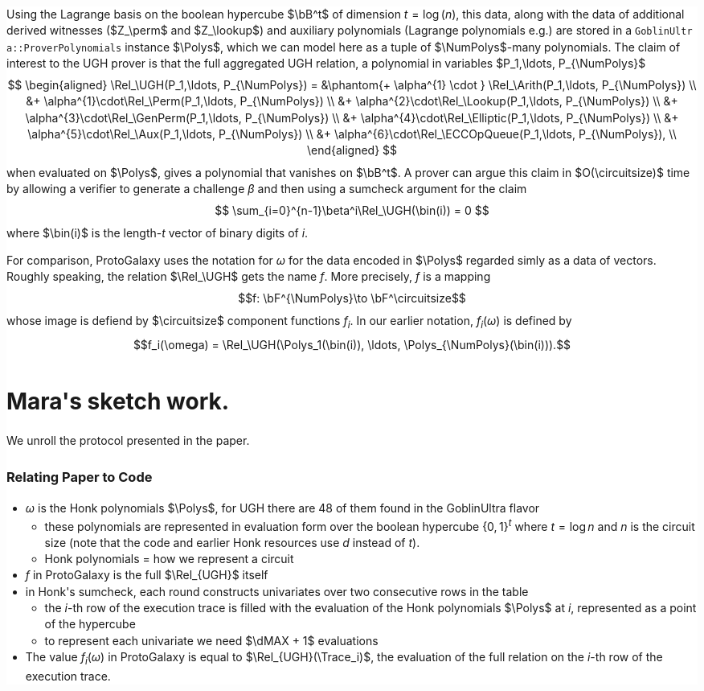 Using the Lagrange basis on the boolean hypercube $\bB^t$ of dimension $t = \log(n)$, this data, along with the data of additional derived witnesses ($Z_\perm$ and $Z_\lookup$) and auxiliary polynomials (Lagrange polynomials e.g.) are stored in a `GoblinUltra::ProverPolynomials` instance $\Polys$, which we can model here as a tuple of $\NumPolys$-many polynomials. The claim of interest to the UGH prover is that the full aggregated UGH relation, a polynomial in variables 
$P_1,\ldots, P_{\NumPolys}$
$$
\begin{aligned}
\Rel_\UGH(P_1,\ldots, P_{\NumPolys}) = 
&\phantom{+ \alpha^{1} \cdot } \Rel_\Arith(P_1,\ldots, P_{\NumPolys}) \\
&+ \alpha^{1}\cdot\Rel_\Perm(P_1,\ldots, P_{\NumPolys}) \\
&+ \alpha^{2}\cdot\Rel_\Lookup(P_1,\ldots, P_{\NumPolys}) \\
&+ \alpha^{3}\cdot\Rel_\GenPerm(P_1,\ldots, P_{\NumPolys}) \\
&+ \alpha^{4}\cdot\Rel_\Elliptic(P_1,\ldots, P_{\NumPolys}) \\
&+ \alpha^{5}\cdot\Rel_\Aux(P_1,\ldots, P_{\NumPolys}) \\
&+ \alpha^{6}\cdot\Rel_\ECCOpQueue(P_1,\ldots, P_{\NumPolys}), \\
\end{aligned}
$$
when evaluated on $\Polys$, gives a polynomial that vanishes on $\bB^t$. A prover can argue this claim in $O(\circuitsize)$ time by allowing a verifier to generate a challenge $\beta$ and then using a sumcheck argument for the claim
$$
\sum_{i=0}^{n-1}\beta^i\Rel_\UGH(\bin(i)) = 0
$$
where $\bin(i)$ is the length-$t$ vector of binary digits of $i$.

For comparison, ProtoGalaxy uses the notation for $\omega$ for the data encoded in $\Polys$ regarded simly as a data of vectors. Roughly speaking, the relation $\Rel_\UGH$ gets the name $f$. More precisely, $f$ is a mapping
$$f: \bF^{\NumPolys}\to \bF^\circuitsize$$
whose image is defiend by $\circuitsize$ component functions $f_i$. In our earlier notation, $f_i(\omega)$ is defined by 
$$f_i(\omega) = \Rel_\UGH(\Polys_1(\bin(i)), \ldots, \Polys_{\NumPolys}(\bin(i))).$$

# Mara's sketch work.

 We unroll the protocol presented in the paper.

 ### Relating Paper to Code
 * $\omega$ is the Honk polynomials $\Polys$, for UGH there are 48 of them found in the GoblinUltra flavor
    * these polynomials are represented in evaluation form over the boolean hypercube $\{0,1\}^t$ where $t = \log n$ and $n$ is the circuit size (note that the code and earlier Honk resources use $d$ instead of $t$).
    * Honk polynomials = how we represent a circuit
 * $f$ in ProtoGalaxy is the full $\Rel_{UGH}$ itself
 * in Honk's sumcheck, each round constructs univariates over two consecutive rows in the table
    * the $i$-th row of the execution trace is filled with the evaluation of the Honk polynomials $\Polys$ at $i$, represented as a point of the hypercube
    * to represent each univariate we need $\dMAX + 1$ evaluations
* The value $f_i(\omega)$ in ProtoGalaxy is equal to $\Rel_{UGH}(\Trace_i)$, the evaluation of the full relation on the $i$-th row of the execution trace.
